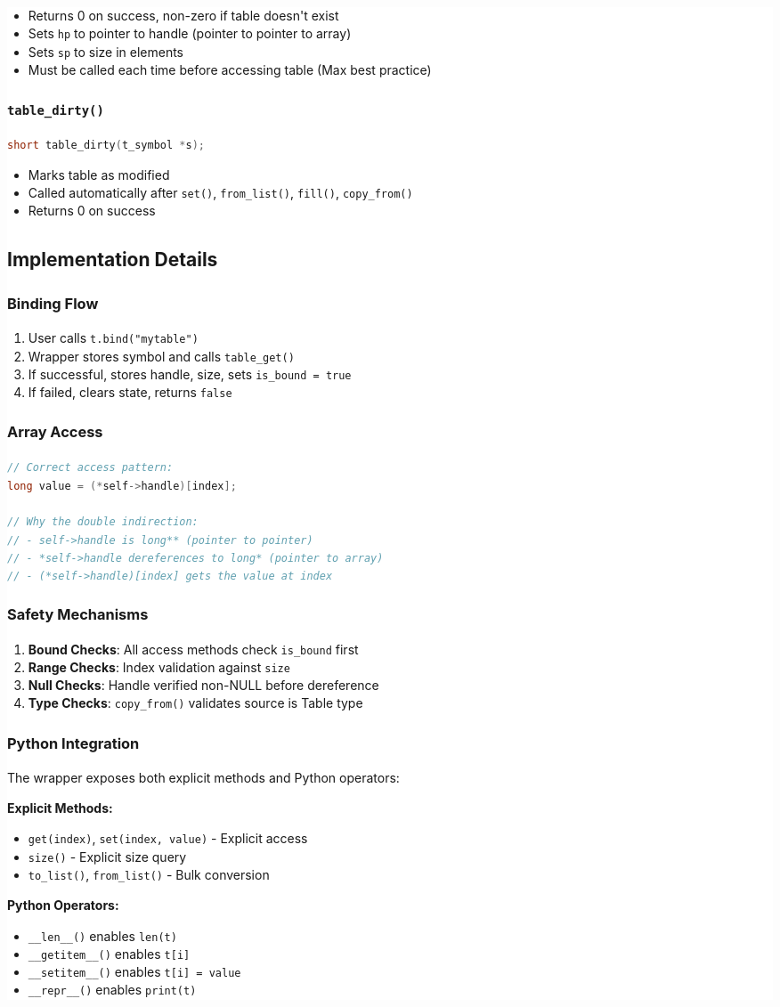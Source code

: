 - Returns 0 on success, non-zero if table doesn't exist
- Sets `hp` to pointer to handle (pointer to pointer to array)
- Sets `sp` to size in elements
- Must be called each time before accessing table (Max best practice)

### `table_dirty()`
```c
short table_dirty(t_symbol *s);
```

- Marks table as modified
- Called automatically after `set()`, `from_list()`, `fill()`, `copy_from()`
- Returns 0 on success

## Implementation Details

### Binding Flow

1. User calls `t.bind("mytable")`
2. Wrapper stores symbol and calls `table_get()`
3. If successful, stores handle, size, sets `is_bound = true`
4. If failed, clears state, returns `false`

### Array Access

```c
// Correct access pattern:
long value = (*self->handle)[index];

// Why the double indirection:
// - self->handle is long** (pointer to pointer)
// - *self->handle dereferences to long* (pointer to array)
// - (*self->handle)[index] gets the value at index
```

### Safety Mechanisms

1. **Bound Checks**: All access methods check `is_bound` first
2. **Range Checks**: Index validation against `size`
3. **Null Checks**: Handle verified non-NULL before dereference
4. **Type Checks**: `copy_from()` validates source is Table type

### Python Integration

The wrapper exposes both explicit methods and Python operators:

**Explicit Methods:**
- `get(index)`, `set(index, value)` - Explicit access
- `size()` - Explicit size query
- `to_list()`, `from_list()` - Bulk conversion

**Python Operators:**
- `__len__()` enables `len(t)`
- `__getitem__()` enables `t[i]`
- `__setitem__()` enables `t[i] = value`
- `__repr__()` enables `print(t)`
